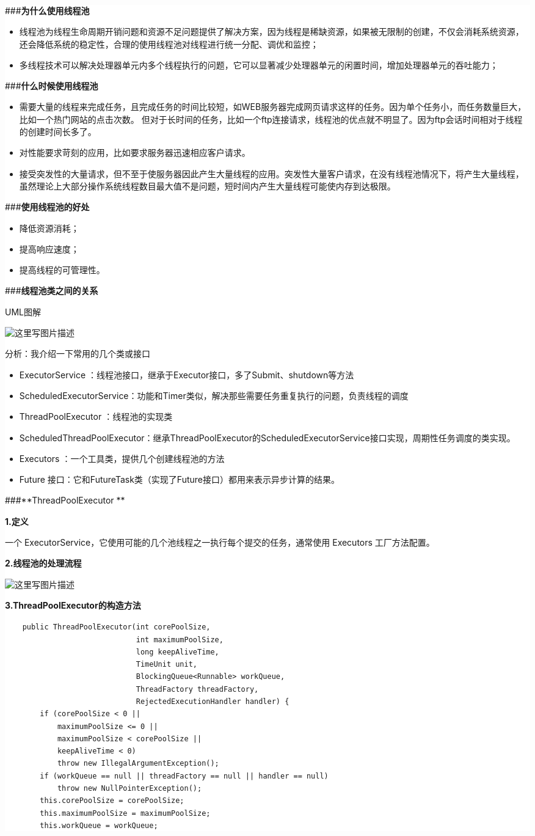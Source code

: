 ###**为什么使用线程池**

* 线程池为线程生命周期开销问题和资源不足问题提供了解决方案，因为线程是稀缺资源，如果被无限制的创建，不仅会消耗系统资源，还会降低系统的稳定性，合理的使用线程池对线程进行统一分配、调优和监控；

*  多线程技术可以解决处理器单元内多个线程执行的问题，它可以显著减少处理器单元的闲置时间，增加处理器单元的吞吐能力；

###**什么时候使用线程池**

* 需要大量的线程来完成任务，且完成任务的时间比较短，如WEB服务器完成网页请求这样的任务。因为单个任务小，而任务数量巨大，比如一个热门网站的点击次数。 但对于长时间的任务，比如一个ftp连接请求，线程池的优点就不明显了。因为ftp会话时间相对于线程的创建时间长多了。

* 对性能要求苛刻的应用，比如要求服务器迅速相应客户请求。

* 接受突发性的大量请求，但不至于使服务器因此产生大量线程的应用。突发性大量客户请求，在没有线程池情况下，将产生大量线程，虽然理论上大部分操作系统线程数目最大值不是问题，短时间内产生大量线程可能使内存到达极限。

###**使用线程池的好处**

* 降低资源消耗；

* 提高响应速度；

* 提高线程的可管理性。


###**线程池类之间的关系**

UML图解

![这里写图片描述](http://img.blog.csdn.net/20170620104153582?watermark/2/text/aHR0cDovL2Jsb2cuY3Nkbi5uZXQvYmFpeWVfeGluZw==/font/5a6L5L2T/fontsize/400/fill/I0JBQkFCMA==/dissolve/70/gravity/SouthEast)

分析：我介绍一下常用的几个类或接口

* ExecutorService ：线程池接口，继承于Executor接口，多了Submit、shutdown等方法

* ScheduledExecutorService：功能和Timer类似，解决那些需要任务重复执行的问题，负责线程的调度

* ThreadPoolExecutor ：线程池的实现类

* ScheduledThreadPoolExecutor：继承ThreadPoolExecutor的ScheduledExecutorService接口实现，周期性任务调度的类实现。

* Executors ：一个工具类，提供几个创建线程池的方法

* Future 接口：它和FutureTask类（实现了Future接口）都用来表示异步计算的结果。

###**ThreadPoolExecutor **

**1.定义**

一个 ExecutorService，它使用可能的几个池线程之一执行每个提交的任务，通常使用 Executors 工厂方法配置。

**2.线程池的处理流程**

![这里写图片描述](http://img.blog.csdn.net/20170620110741502?watermark/2/text/aHR0cDovL2Jsb2cuY3Nkbi5uZXQvYmFpeWVfeGluZw==/font/5a6L5L2T/fontsize/400/fill/I0JBQkFCMA==/dissolve/70/gravity/SouthEast)

**3.ThreadPoolExecutor的构造方法**

```
    public ThreadPoolExecutor(int corePoolSize,
                              int maximumPoolSize,
                              long keepAliveTime,
                              TimeUnit unit,
                              BlockingQueue<Runnable> workQueue,
                              ThreadFactory threadFactory,
                              RejectedExecutionHandler handler) {
        if (corePoolSize < 0 ||
            maximumPoolSize <= 0 ||
            maximumPoolSize < corePoolSize ||
            keepAliveTime < 0)
            throw new IllegalArgumentException();
        if (workQueue == null || threadFactory == null || handler == null)
            throw new NullPointerException();
        this.corePoolSize = corePoolSize;
        this.maximumPoolSize = maximumPoolSize;
        this.workQueue = workQueue;
```
